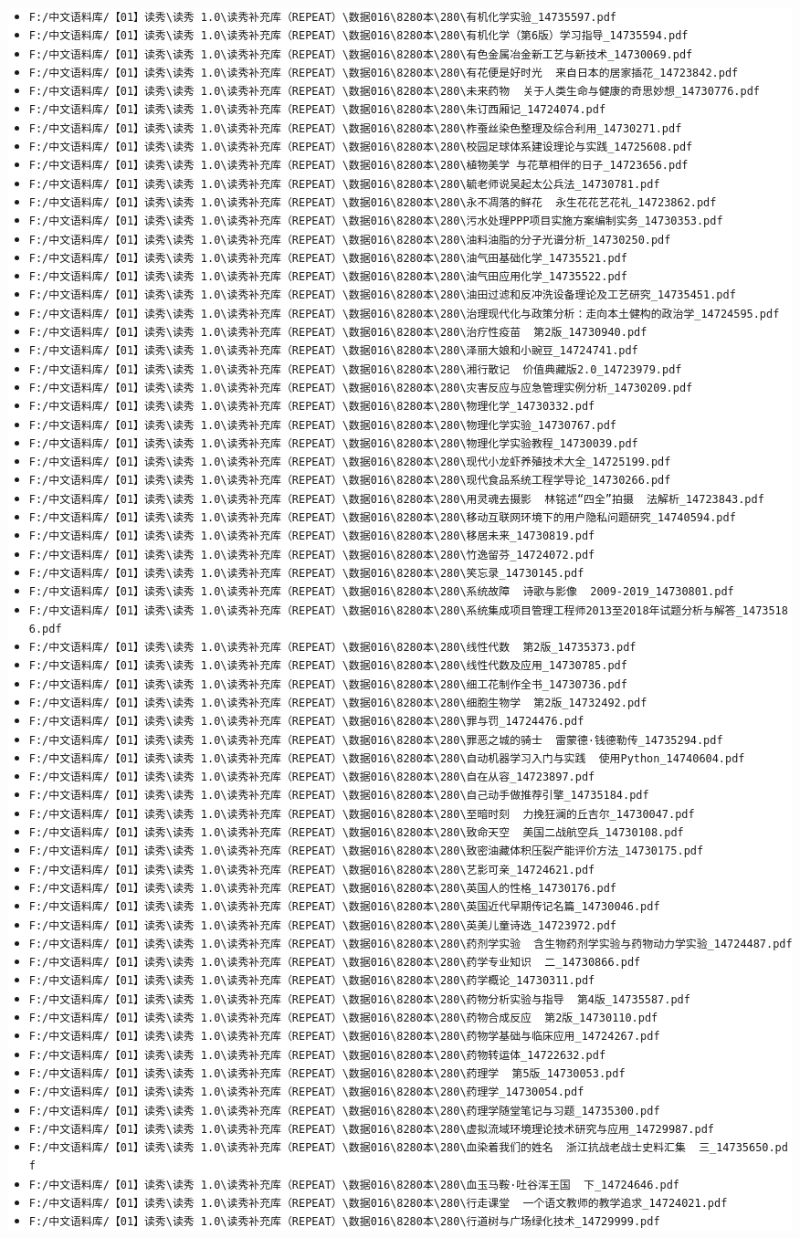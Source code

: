- `F:/中文语料库/【01】读秀\读秀 1.0\读秀补充库（REPEAT）\数据016\8280本\280\有机化学实验_14735597.pdf`
- `F:/中文语料库/【01】读秀\读秀 1.0\读秀补充库（REPEAT）\数据016\8280本\280\有机化学（第6版）学习指导_14735594.pdf`
- `F:/中文语料库/【01】读秀\读秀 1.0\读秀补充库（REPEAT）\数据016\8280本\280\有色金属冶金新工艺与新技术_14730069.pdf`
- `F:/中文语料库/【01】读秀\读秀 1.0\读秀补充库（REPEAT）\数据016\8280本\280\有花便是好时光  来自日本的居家插花_14723842.pdf`
- `F:/中文语料库/【01】读秀\读秀 1.0\读秀补充库（REPEAT）\数据016\8280本\280\未来药物  关于人类生命与健康的奇思妙想_14730776.pdf`
- `F:/中文语料库/【01】读秀\读秀 1.0\读秀补充库（REPEAT）\数据016\8280本\280\朱订西厢记_14724074.pdf`
- `F:/中文语料库/【01】读秀\读秀 1.0\读秀补充库（REPEAT）\数据016\8280本\280\柞蚕丝染色整理及综合利用_14730271.pdf`
- `F:/中文语料库/【01】读秀\读秀 1.0\读秀补充库（REPEAT）\数据016\8280本\280\校园足球体系建设理论与实践_14725608.pdf`
- `F:/中文语料库/【01】读秀\读秀 1.0\读秀补充库（REPEAT）\数据016\8280本\280\植物美学 与花草相伴的日子_14723656.pdf`
- `F:/中文语料库/【01】读秀\读秀 1.0\读秀补充库（REPEAT）\数据016\8280本\280\毓老师说吴起太公兵法_14730781.pdf`
- `F:/中文语料库/【01】读秀\读秀 1.0\读秀补充库（REPEAT）\数据016\8280本\280\永不凋落的鲜花  永生花花艺花礼_14723862.pdf`
- `F:/中文语料库/【01】读秀\读秀 1.0\读秀补充库（REPEAT）\数据016\8280本\280\污水处理PPP项目实施方案编制实务_14730353.pdf`
- `F:/中文语料库/【01】读秀\读秀 1.0\读秀补充库（REPEAT）\数据016\8280本\280\油料油脂的分子光谱分析_14730250.pdf`
- `F:/中文语料库/【01】读秀\读秀 1.0\读秀补充库（REPEAT）\数据016\8280本\280\油气田基础化学_14735521.pdf`
- `F:/中文语料库/【01】读秀\读秀 1.0\读秀补充库（REPEAT）\数据016\8280本\280\油气田应用化学_14735522.pdf`
- `F:/中文语料库/【01】读秀\读秀 1.0\读秀补充库（REPEAT）\数据016\8280本\280\油田过滤和反冲洗设备理论及工艺研究_14735451.pdf`
- `F:/中文语料库/【01】读秀\读秀 1.0\读秀补充库（REPEAT）\数据016\8280本\280\治理现代化与政策分析：走向本土健构的政治学_14724595.pdf`
- `F:/中文语料库/【01】读秀\读秀 1.0\读秀补充库（REPEAT）\数据016\8280本\280\治疗性疫苗  第2版_14730940.pdf`
- `F:/中文语料库/【01】读秀\读秀 1.0\读秀补充库（REPEAT）\数据016\8280本\280\泽丽大娘和小豌豆_14724741.pdf`
- `F:/中文语料库/【01】读秀\读秀 1.0\读秀补充库（REPEAT）\数据016\8280本\280\湘行散记  价值典藏版2.0_14723979.pdf`
- `F:/中文语料库/【01】读秀\读秀 1.0\读秀补充库（REPEAT）\数据016\8280本\280\灾害反应与应急管理实例分析_14730209.pdf`
- `F:/中文语料库/【01】读秀\读秀 1.0\读秀补充库（REPEAT）\数据016\8280本\280\物理化学_14730332.pdf`
- `F:/中文语料库/【01】读秀\读秀 1.0\读秀补充库（REPEAT）\数据016\8280本\280\物理化学实验_14730767.pdf`
- `F:/中文语料库/【01】读秀\读秀 1.0\读秀补充库（REPEAT）\数据016\8280本\280\物理化学实验教程_14730039.pdf`
- `F:/中文语料库/【01】读秀\读秀 1.0\读秀补充库（REPEAT）\数据016\8280本\280\现代小龙虾养殖技术大全_14725199.pdf`
- `F:/中文语料库/【01】读秀\读秀 1.0\读秀补充库（REPEAT）\数据016\8280本\280\现代食品系统工程学导论_14730266.pdf`
- `F:/中文语料库/【01】读秀\读秀 1.0\读秀补充库（REPEAT）\数据016\8280本\280\用灵魂去摄影  林铭述“四全”拍摄  法解析_14723843.pdf`
- `F:/中文语料库/【01】读秀\读秀 1.0\读秀补充库（REPEAT）\数据016\8280本\280\移动互联网环境下的用户隐私问题研究_14740594.pdf`
- `F:/中文语料库/【01】读秀\读秀 1.0\读秀补充库（REPEAT）\数据016\8280本\280\移居未来_14730819.pdf`
- `F:/中文语料库/【01】读秀\读秀 1.0\读秀补充库（REPEAT）\数据016\8280本\280\竹逸留芬_14724072.pdf`
- `F:/中文语料库/【01】读秀\读秀 1.0\读秀补充库（REPEAT）\数据016\8280本\280\笑忘录_14730145.pdf`
- `F:/中文语料库/【01】读秀\读秀 1.0\读秀补充库（REPEAT）\数据016\8280本\280\系统故障  诗歌与影像  2009-2019_14730801.pdf`
- `F:/中文语料库/【01】读秀\读秀 1.0\读秀补充库（REPEAT）\数据016\8280本\280\系统集成项目管理工程师2013至2018年试题分析与解答_14735186.pdf`
- `F:/中文语料库/【01】读秀\读秀 1.0\读秀补充库（REPEAT）\数据016\8280本\280\线性代数  第2版_14735373.pdf`
- `F:/中文语料库/【01】读秀\读秀 1.0\读秀补充库（REPEAT）\数据016\8280本\280\线性代数及应用_14730785.pdf`
- `F:/中文语料库/【01】读秀\读秀 1.0\读秀补充库（REPEAT）\数据016\8280本\280\细工花制作全书_14730736.pdf`
- `F:/中文语料库/【01】读秀\读秀 1.0\读秀补充库（REPEAT）\数据016\8280本\280\细胞生物学  第2版_14732492.pdf`
- `F:/中文语料库/【01】读秀\读秀 1.0\读秀补充库（REPEAT）\数据016\8280本\280\罪与罚_14724476.pdf`
- `F:/中文语料库/【01】读秀\读秀 1.0\读秀补充库（REPEAT）\数据016\8280本\280\罪恶之城的骑士  雷蒙德·钱德勒传_14735294.pdf`
- `F:/中文语料库/【01】读秀\读秀 1.0\读秀补充库（REPEAT）\数据016\8280本\280\自动机器学习入门与实践  使用Python_14740604.pdf`
- `F:/中文语料库/【01】读秀\读秀 1.0\读秀补充库（REPEAT）\数据016\8280本\280\自在从容_14723897.pdf`
- `F:/中文语料库/【01】读秀\读秀 1.0\读秀补充库（REPEAT）\数据016\8280本\280\自己动手做推荐引擎_14735184.pdf`
- `F:/中文语料库/【01】读秀\读秀 1.0\读秀补充库（REPEAT）\数据016\8280本\280\至暗时刻  力挽狂澜的丘吉尔_14730047.pdf`
- `F:/中文语料库/【01】读秀\读秀 1.0\读秀补充库（REPEAT）\数据016\8280本\280\致命天空  美国二战航空兵_14730108.pdf`
- `F:/中文语料库/【01】读秀\读秀 1.0\读秀补充库（REPEAT）\数据016\8280本\280\致密油藏体积压裂产能评价方法_14730175.pdf`
- `F:/中文语料库/【01】读秀\读秀 1.0\读秀补充库（REPEAT）\数据016\8280本\280\艺影可亲_14724621.pdf`
- `F:/中文语料库/【01】读秀\读秀 1.0\读秀补充库（REPEAT）\数据016\8280本\280\英国人的性格_14730176.pdf`
- `F:/中文语料库/【01】读秀\读秀 1.0\读秀补充库（REPEAT）\数据016\8280本\280\英国近代早期传记名篇_14730046.pdf`
- `F:/中文语料库/【01】读秀\读秀 1.0\读秀补充库（REPEAT）\数据016\8280本\280\英美儿童诗选_14723972.pdf`
- `F:/中文语料库/【01】读秀\读秀 1.0\读秀补充库（REPEAT）\数据016\8280本\280\药剂学实验  含生物药剂学实验与药物动力学实验_14724487.pdf`
- `F:/中文语料库/【01】读秀\读秀 1.0\读秀补充库（REPEAT）\数据016\8280本\280\药学专业知识  二_14730866.pdf`
- `F:/中文语料库/【01】读秀\读秀 1.0\读秀补充库（REPEAT）\数据016\8280本\280\药学概论_14730311.pdf`
- `F:/中文语料库/【01】读秀\读秀 1.0\读秀补充库（REPEAT）\数据016\8280本\280\药物分析实验与指导  第4版_14735587.pdf`
- `F:/中文语料库/【01】读秀\读秀 1.0\读秀补充库（REPEAT）\数据016\8280本\280\药物合成反应  第2版_14730110.pdf`
- `F:/中文语料库/【01】读秀\读秀 1.0\读秀补充库（REPEAT）\数据016\8280本\280\药物学基础与临床应用_14724267.pdf`
- `F:/中文语料库/【01】读秀\读秀 1.0\读秀补充库（REPEAT）\数据016\8280本\280\药物转运体_14722632.pdf`
- `F:/中文语料库/【01】读秀\读秀 1.0\读秀补充库（REPEAT）\数据016\8280本\280\药理学  第5版_14730053.pdf`
- `F:/中文语料库/【01】读秀\读秀 1.0\读秀补充库（REPEAT）\数据016\8280本\280\药理学_14730054.pdf`
- `F:/中文语料库/【01】读秀\读秀 1.0\读秀补充库（REPEAT）\数据016\8280本\280\药理学随堂笔记与习题_14735300.pdf`
- `F:/中文语料库/【01】读秀\读秀 1.0\读秀补充库（REPEAT）\数据016\8280本\280\虚拟流域环境理论技术研究与应用_14729987.pdf`
- `F:/中文语料库/【01】读秀\读秀 1.0\读秀补充库（REPEAT）\数据016\8280本\280\血染着我们的姓名  浙江抗战老战士史料汇集  三_14735650.pdf`
- `F:/中文语料库/【01】读秀\读秀 1.0\读秀补充库（REPEAT）\数据016\8280本\280\血玉马鞍·吐谷浑王国  下_14724646.pdf`
- `F:/中文语料库/【01】读秀\读秀 1.0\读秀补充库（REPEAT）\数据016\8280本\280\行走课堂  一个语文教师的教学追求_14724021.pdf`
- `F:/中文语料库/【01】读秀\读秀 1.0\读秀补充库（REPEAT）\数据016\8280本\280\行道树与广场绿化技术_14729999.pdf`